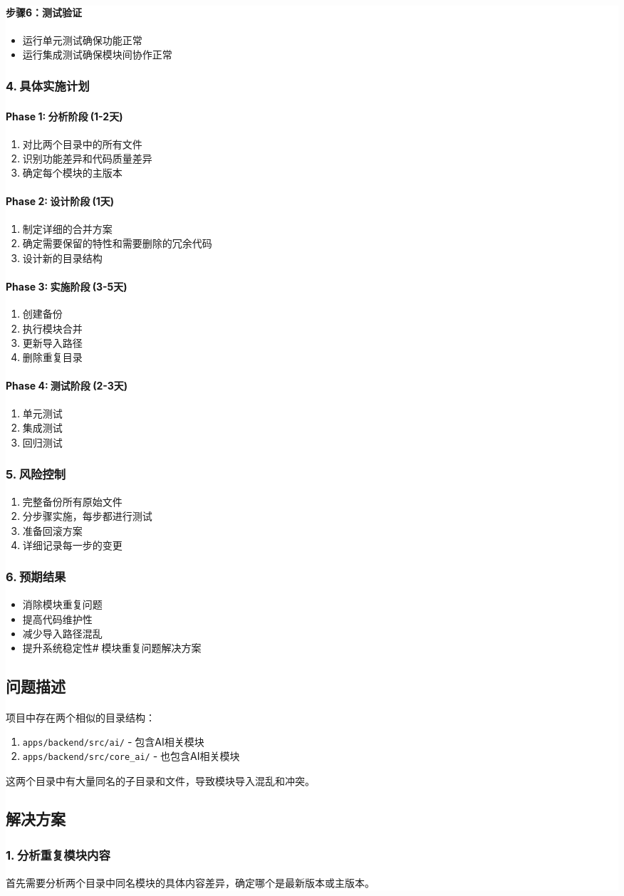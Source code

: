#### 步骤6：测试验证
- 运行单元测试确保功能正常
- 运行集成测试确保模块间协作正常

### 4. 具体实施计划

#### Phase 1: 分析阶段 (1-2天)
1. 对比两个目录中的所有文件
2. 识别功能差异和代码质量差异
3. 确定每个模块的主版本

#### Phase 2: 设计阶段 (1天)
1. 制定详细的合并方案
2. 确定需要保留的特性和需要删除的冗余代码
3. 设计新的目录结构

#### Phase 3: 实施阶段 (3-5天)
1. 创建备份
2. 执行模块合并
3. 更新导入路径
4. 删除重复目录

#### Phase 4: 测试阶段 (2-3天)
1. 单元测试
2. 集成测试
3. 回归测试

### 5. 风险控制
1. 完整备份所有原始文件
2. 分步骤实施，每步都进行测试
3. 准备回滚方案
4. 详细记录每一步的变更

### 6. 预期结果
- 消除模块重复问题
- 提高代码维护性
- 减少导入路径混乱
- 提升系统稳定性# 模块重复问题解决方案

## 问题描述
项目中存在两个相似的目录结构：
1. `apps/backend/src/ai/` - 包含AI相关模块
2. `apps/backend/src/core_ai/` - 也包含AI相关模块

这两个目录中有大量同名的子目录和文件，导致模块导入混乱和冲突。

## 解决方案

### 1. 分析重复模块内容
首先需要分析两个目录中同名模块的具体内容差异，确定哪个是最新版本或主版本。
